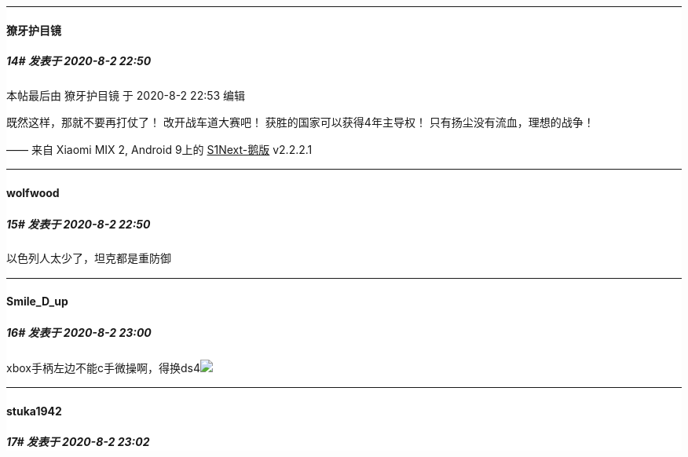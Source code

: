 





-----

####  獠牙护目镜  
##### 14#       发表于 2020-8-2 22:50



 本帖最后由 獠牙护目镜 于 2020-8-2 22:53 编辑 

既然这样，那就不要再打仗了！
改开战车道大赛吧！
获胜的国家可以获得4年主导权！
只有扬尘没有流血，理想的战争！

—— 来自 Xiaomi MIX 2, Android 9上的 [S1Next-鹅版](https://github.com/ykrank/S1-Next/releases) v2.2.2.1







-----

####  wolfwood  
##### 15#       发表于 2020-8-2 22:50




以色列人太少了，坦克都是重防御







-----

####  Smile_D_up  
##### 16#       发表于 2020-8-2 23:00




xbox手柄左边不能c手微操啊，得换ds4<img src="https://static.saraba1st.com/image/smiley/face2017/067.png" referrerpolicy="no-referrer">







-----

####  stuka1942  
##### 17#       发表于 2020-8-2 23:02



